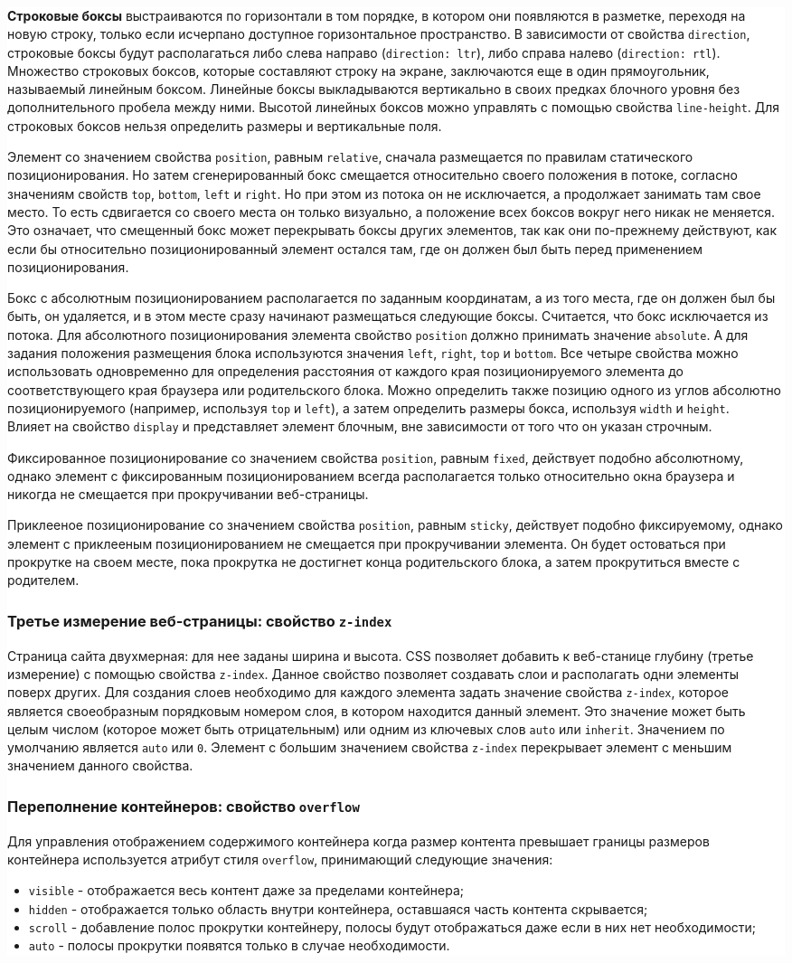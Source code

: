 **Строковые боксы** выстраиваются по горизонтали в том порядке, в котором они появляются в разметке, переходя на новую строку, только если исчерпано доступное горизонтальное пространство. В зависимости от свойства `direction`, строковые боксы будут располагаться либо слева направо (`direction: ltr`), либо справа налево (`direction: rtl`). Множество строковых боксов, которые составляют строку на экране, заключаются еще в один прямоугольник, называемый линейным боксом. Линейные боксы выкладываются вертикально в своих предках блочного уровня без дополнительного пробела между ними. Высотой линейных боксов можно управлять с помощью свойства `line-height`. Для строковых боксов нельзя определить размеры и вертикальные поля.

Элемент со значением свойства `position`, равным `relative`, сначала размещается по правилам статического позиционирования. Но затем сгенерированный бокс смещается относительно своего положения в потоке, согласно значениям свойств `top`, `bottom`, `left` и `right`. Но при этом из потока он не исключается, а продолжает занимать там свое место. То есть сдвигается со своего места он только визуально, а положение всех боксов вокруг него никак не меняется. Это означает, что смещенный бокс может перекрывать боксы других элементов, так как они по-прежнему действуют, как если бы относительно позиционированный элемент остался там, где он должен был быть перед применением позиционирования.

Бокс с абсолютным позиционированием располагается по заданным координатам, а из того места, где он должен был бы быть, он удаляется, и в этом месте сразу начинают размещаться следующие боксы. Считается, что бокс исключается из потока. Для абсолютного позиционирования элемента свойство `position` должно принимать значение `absolute`. А для задания положения размещения блока используются значения `left`, `right`, `top` и `bottom`. Все четыре свойства можно использовать одновременно для определения расстояния от каждого края позиционируемого элемента до соответствующего края браузера или родительского блока. Можно определить также позицию одного из углов абсолютно позиционируемого (например, используя `top` и `left`), а затем определить размеры бокса, используя `width` и `height`.  
Влияет на свойство `display` и представляет элемент блочным, вне зависимости от того что он указан строчным.

Фиксированное позиционирование со значением свойства `position`, равным `fixed`, действует подобно абсолютному, однако элемент с фиксированным позиционированием всегда располагается только относительно окна браузера и никогда не смещается при прокручивании веб-страницы.

Приклееное позиционирование со значением свойства `position`, равным `sticky`, действует подобно фиксируемому, однако элемент с приклееным позиционированием не смещается при прокручивании элемента. Он будет остоваться при прокрутке на своем месте, пока прокрутка не достигнет конца родительского блока, а затем прокрутиться вместе с родителем.

### Третье измерение веб-страницы: свойство `z-index`

Страница сайта двухмерная: для нее заданы ширина и высота. CSS позволяет добавить к веб-станице глубину (третье измерение) с помощью свойства `z-index`. Данное свойство позволяет создавать слои и располагать одни элементы поверх других. Для создания слоев необходимо для каждого элемента задать значение свойства `z-index`, которое является своеобразным порядковым номером слоя, в котором находится данный элемент. Это значение может быть целым числом (которое может быть отрицательным) или одним из ключевых слов `auto` или `inherit`. Значением по умолчанию является `auto` или `0`. Элемент с большим значением свойства `z-index` перекрывает элемент с меньшим значением данного свойства.

### Переполнение контейнеров: свойство `overflow`

Для управления отображением содержимого контейнера когда размер контента превышает границы размеров контейнера используется атрибут стиля `overflow`, принимающий следующие значения:
- `visible` - отображается весь контент даже за пределами контейнера;
- `hidden` - отображается только область внутри контейнера, оставшаяся часть контента скрывается;
- `scroll` - добавление полос прокрутки контейнеру, полосы будут отображаться даже если в них нет необходимости;
- `auto` - полосы прокрутки появятся только в случае необходимости.
